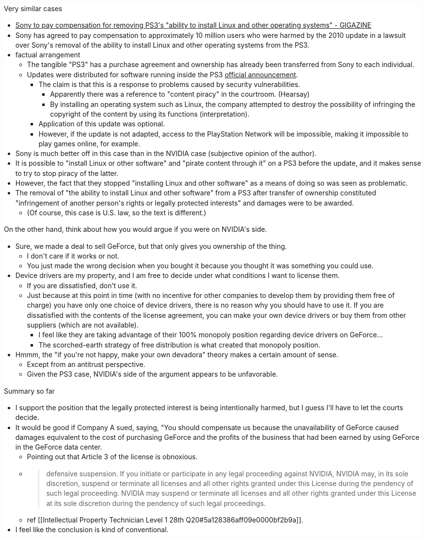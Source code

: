 Very similar cases
- [Sony to pay compensation for removing PS3's "ability to install Linux and other operating systems" - GIGAZINE](https://gigazine.net/news/20160622-sony-ps3-linux/)
- Sony has agreed to pay compensation to approximately 10 million users who were harmed by the 2010 update in a lawsuit over Sony's removal of the ability to install Linux and other operating systems from the PS3.
- factual arrangement
    - The tangible "PS3" has a purchase agreement and ownership has already been transferred from Sony to each individual.
    - Updates were distributed for software running inside the PS3 [official announcement](http://www.jp.playstation.com/info/support/sp_20100329_ps3.html).
        - The claim is that this is a response to problems caused by security vulnerabilities.
            - Apparently there was a reference to "content piracy" in the courtroom. (Hearsay)
            - By installing an operating system such as Linux, the company attempted to destroy the possibility of infringing the copyright of the content by using its functions (interpretation).
        - Application of this update was optional.
        - However, if the update is not adapted, access to the PlayStation Network will be impossible, making it impossible to play games online, for example.
- Sony is much better off in this case than in the NVIDIA case (subjective opinion of the author).
- It is possible to "install Linux or other software" and "pirate content through it" on a PS3 before the update, and it makes sense to try to stop piracy of the latter.
- However, the fact that they stopped "installing Linux and other software" as a means of doing so was seen as problematic.
- The removal of "the ability to install Linux and other software" from a PS3 after transfer of ownership constituted "infringement of another person's rights or legally protected interests" and damages were to be awarded.
    - (Of course, this case is U.S. law, so the text is different.)


On the other hand, think about how you would argue if you were on NVIDIA's side.
- Sure, we made a deal to sell GeForce, but that only gives you ownership of the thing.
    - I don't care if it works or not.
    - You just made the wrong decision when you bought it because you thought it was something you could use.
- Device drivers are my property, and I am free to decide under what conditions I want to license them.
    - If you are dissatisfied, don't use it.
    - Just because at this point in time (with no incentive for other companies to develop them by providing them free of charge) you have only one choice of device drivers, there is no reason why you should have to use it. If you are dissatisfied with the contents of the license agreement, you can make your own device drivers or buy them from other suppliers (which are not available).
        - I feel like they are taking advantage of their 100% monopoly position regarding device drivers on GeForce...
        - The scorched-earth strategy of free distribution is what created that monopoly position.
- Hmmm, the "if you're not happy, make your own devadora" theory makes a certain amount of sense.
    - Except from an antitrust perspective.
    - Given the PS3 case, NVIDIA's side of the argument appears to be unfavorable.

Summary so far
- I support the position that the legally protected interest is being intentionally harmed, but I guess I'll have to let the courts decide.
- It would be good if Company A sued, saying, "You should compensate us because the unavailability of GeForce caused damages equivalent to the cost of purchasing GeForce and the profits of the business that had been earned by using GeForce in the GeForce data center.
    - Pointing out that Article 3 of the license is obnoxious.
    - > defensive suspension. If you initiate or participate in any legal proceeding against NVIDIA, NVIDIA may, in its sole discretion, suspend or terminate all licenses and all other rights granted under this License during the pendency of such legal proceeding. NVIDIA may suspend or terminate all licenses and all other rights granted under this License at its sole discretion during the pendency of such legal proceedings.
    - ref [[Intellectual Property Technician Level 1 28th Q20#5a128386aff09e0000bf2b9a]].
- I feel like the conclusion is kind of conventional.
